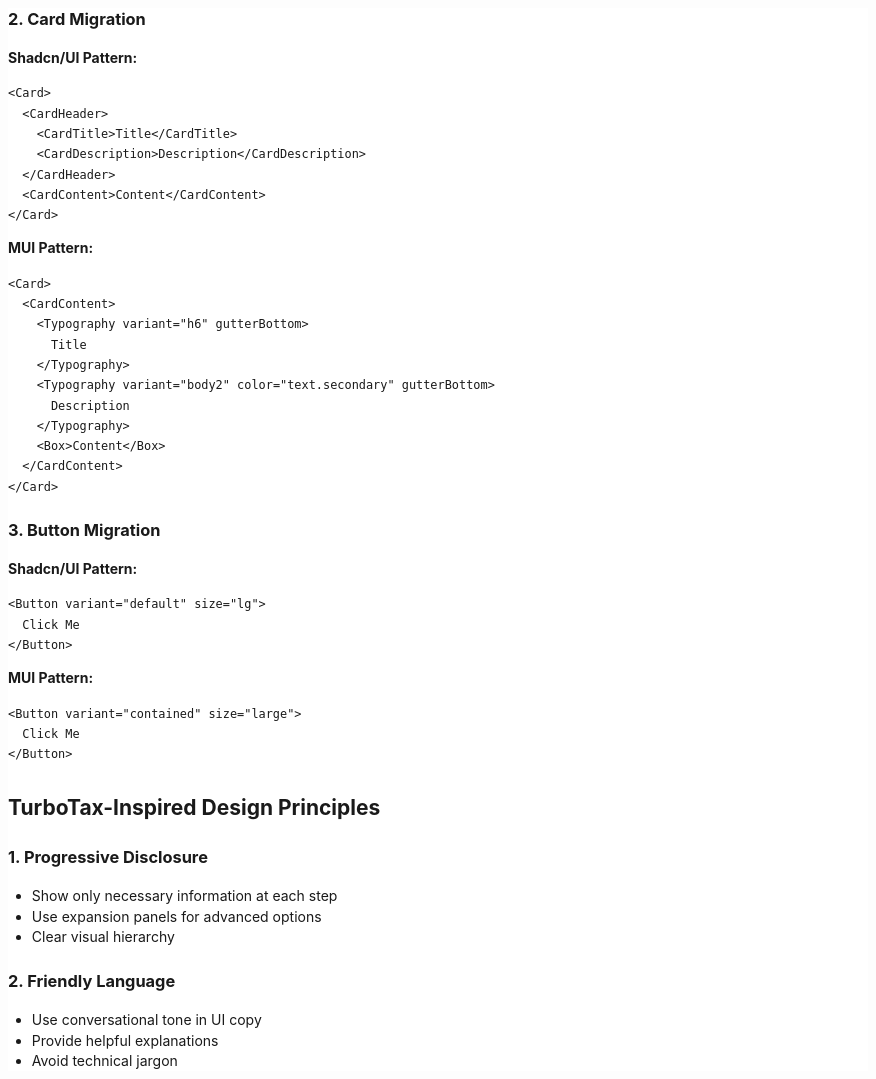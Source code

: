 ### 2. Card Migration
**Shadcn/UI Pattern:**
```tsx
<Card>
  <CardHeader>
    <CardTitle>Title</CardTitle>
    <CardDescription>Description</CardDescription>
  </CardHeader>
  <CardContent>Content</CardContent>
</Card>
```

**MUI Pattern:**
```tsx
<Card>
  <CardContent>
    <Typography variant="h6" gutterBottom>
      Title
    </Typography>
    <Typography variant="body2" color="text.secondary" gutterBottom>
      Description
    </Typography>
    <Box>Content</Box>
  </CardContent>
</Card>
```

### 3. Button Migration
**Shadcn/UI Pattern:**
```tsx
<Button variant="default" size="lg">
  Click Me
</Button>
```

**MUI Pattern:**
```tsx
<Button variant="contained" size="large">
  Click Me
</Button>
```

## TurboTax-Inspired Design Principles

### 1. Progressive Disclosure
- Show only necessary information at each step
- Use expansion panels for advanced options
- Clear visual hierarchy

### 2. Friendly Language
- Use conversational tone in UI copy
- Provide helpful explanations
- Avoid technical jargon
